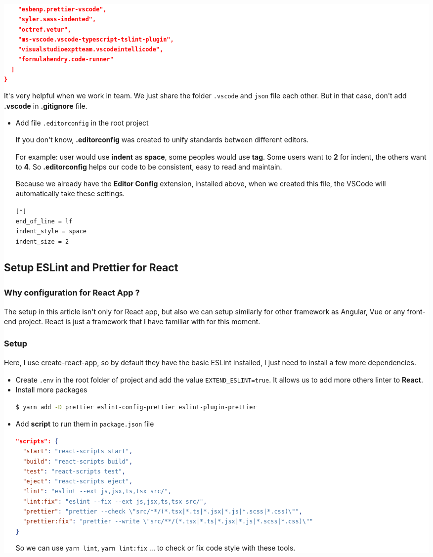   ```json
      "esbenp.prettier-vscode",
      "syler.sass-indented",
      "octref.vetur",
      "ms-vscode.vscode-typescript-tslint-plugin",
      "visualstudioexptteam.vscodeintellicode",
      "formulahendry.code-runner"
    ]
  }
  ``` 

  It's very helpful when we work in  team. We just share the folder `.vscode` and `json` file each other. But in that case, don't add **.vscode** in **.gitignore** file.

- Add file `.editorconfig` in the root project

  If you don't know, **.editorconfig** was created to unify standards between different editors.

  For example: user would use **indent** as **space**, some peoples would use **tag**. Some users want to **2** for indent, the others want to **4**. So **.editorconfig** helps our code to be consistent, easy to read and maintain.

  Because we already have the **Editor Config** extension, installed above, when we created this file, the VSCode will automatically take these settings.

  ```
  [*]
  end_of_line = lf
  indent_style = space
  indent_size = 2
  ```

## Setup ESLint and Prettier for React

### Why configuration for React App ?

The setup in this article isn't only for React app, but also we can setup similarly for other framework as Angular, Vue or any front-end project. React is just a framework that I have familiar with for this moment.

### Setup

Here, I use [create-react-app](https://github.com/facebook/create-react-app), so by default they have the basic ESLint installed, I just need to install a few more dependencies. 

- Create `.env` in the root folder of project and add  the value `EXTEND_ESLINT=true`. It allows us to add more others linter to **React**.
- Install more packages
  ```bash
  $ yarn add -D prettier eslint-config-prettier eslint-plugin-prettier
  ```
- Add **script** to run them in `package.json` file
  ```json
  "scripts": {
    "start": "react-scripts start",
    "build": "react-scripts build",
    "test": "react-scripts test",
    "eject": "react-scripts eject",
    "lint": "eslint --ext js,jsx,ts,tsx src/",
    "lint:fix": "eslint --fix --ext js,jsx,ts,tsx src/",
    "prettier": "prettier --check \"src/**/(*.tsx|*.ts|*.jsx|*.js|*.scss|*.css)\"",
    "prettier:fix": "prettier --write \"src/**/(*.tsx|*.ts|*.jsx|*.js|*.scss|*.css)\""
  }
  ```
  So we can use `yarn lint`, `yarn lint:fix` ... to check or fix code style with these tools.
